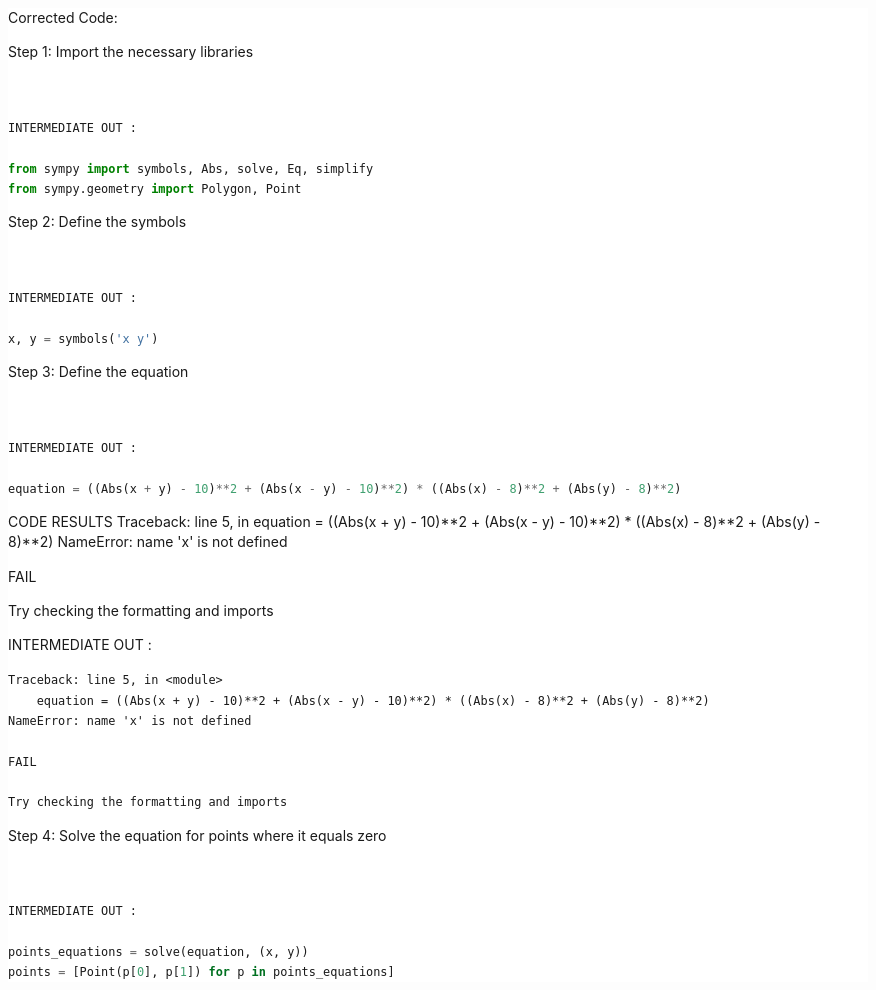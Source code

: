 Corrected Code:

Step 1: Import the necessary libraries

```python


INTERMEDIATE OUT :

from sympy import symbols, Abs, solve, Eq, simplify
from sympy.geometry import Polygon, Point
```

Step 2: Define the symbols

```python


INTERMEDIATE OUT :

x, y = symbols('x y')
```

Step 3: Define the equation

```python


INTERMEDIATE OUT :

equation = ((Abs(x + y) - 10)**2 + (Abs(x - y) - 10)**2) * ((Abs(x) - 8)**2 + (Abs(y) - 8)**2)
```

CODE RESULTS Traceback: line 5, in <module>
    equation = ((Abs(x + y) - 10)**2 + (Abs(x - y) - 10)**2) * ((Abs(x) - 8)**2 + (Abs(y) - 8)**2)
NameError: name 'x' is not defined

FAIL

Try checking the formatting and imports

INTERMEDIATE OUT :
```output
Traceback: line 5, in <module>
    equation = ((Abs(x + y) - 10)**2 + (Abs(x - y) - 10)**2) * ((Abs(x) - 8)**2 + (Abs(y) - 8)**2)
NameError: name 'x' is not defined

FAIL

Try checking the formatting and imports
```
Step 4: Solve the equation for points where it equals zero

```python


INTERMEDIATE OUT :

points_equations = solve(equation, (x, y))
points = [Point(p[0], p[1]) for p in points_equations]
```
